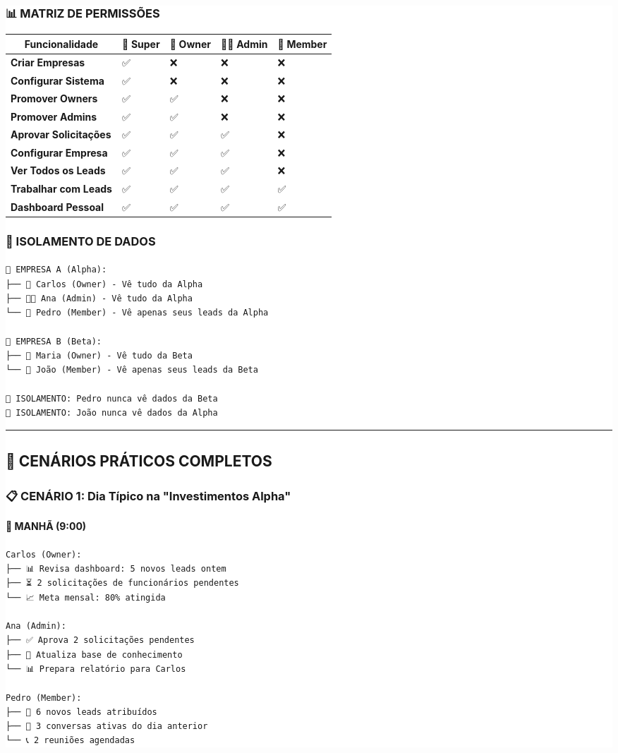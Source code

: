 ### **📊 MATRIZ DE PERMISSÕES**

| Funcionalidade | 🌟 Super | 👑 Owner | 👨‍💼 Admin | 👤 Member |
|----------------|----------|----------|------------|-----------|
| **Criar Empresas** | ✅ | ❌ | ❌ | ❌ |
| **Configurar Sistema** | ✅ | ❌ | ❌ | ❌ |
| **Promover Owners** | ✅ | ✅ | ❌ | ❌ |
| **Promover Admins** | ✅ | ✅ | ❌ | ❌ |
| **Aprovar Solicitações** | ✅ | ✅ | ✅ | ❌ |
| **Configurar Empresa** | ✅ | ✅ | ✅ | ❌ |
| **Ver Todos os Leads** | ✅ | ✅ | ✅ | ❌ |
| **Trabalhar com Leads** | ✅ | ✅ | ✅ | ✅ |
| **Dashboard Pessoal** | ✅ | ✅ | ✅ | ✅ |

### **🔐 ISOLAMENTO DE DADOS**

```
🏢 EMPRESA A (Alpha):
├── 👑 Carlos (Owner) - Vê tudo da Alpha
├── 👨‍💼 Ana (Admin) - Vê tudo da Alpha  
└── 👤 Pedro (Member) - Vê apenas seus leads da Alpha

🏢 EMPRESA B (Beta):
├── 👑 Maria (Owner) - Vê tudo da Beta
└── 👤 João (Member) - Vê apenas seus leads da Beta

🚫 ISOLAMENTO: Pedro nunca vê dados da Beta
🚫 ISOLAMENTO: João nunca vê dados da Alpha
```

---

## 🎯 **CENÁRIOS PRÁTICOS COMPLETOS**

### **📋 CENÁRIO 1: Dia Típico na "Investimentos Alpha"**

#### **🌅 MANHÃ (9:00)**
```
Carlos (Owner):
├── 📊 Revisa dashboard: 5 novos leads ontem
├── ⏳ 2 solicitações de funcionários pendentes
└── 📈 Meta mensal: 80% atingida

Ana (Admin):
├── ✅ Aprova 2 solicitações pendentes
├── 🔧 Atualiza base de conhecimento
└── 📊 Prepara relatório para Carlos

Pedro (Member):
├── 🎯 6 novos leads atribuídos
├── 💬 3 conversas ativas do dia anterior
└── 📞 2 reuniões agendadas
```
